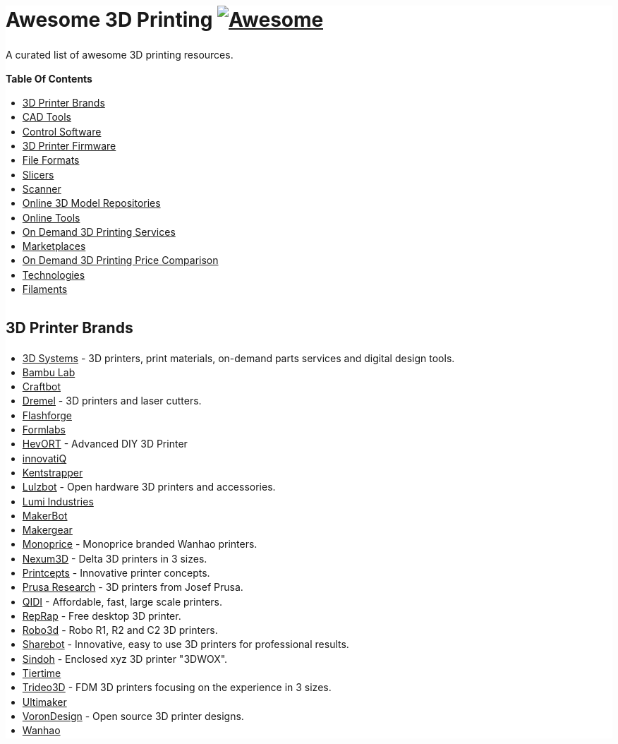 # Awesome 3D Printing [![Awesome](https://awesome.re/badge.svg)](https://awesome.re)

A curated list of awesome 3D printing resources.

**Table Of Contents**



- [3D Printer Brands](#3d-printer-brands)
- [CAD Tools](#cad-tools)
- [Control Software](#control-software)
- [3D Printer Firmware](#3d-printer-firmware)
- [File Formats](#file-formats)
- [Slicers](#slicers)
- [Scanner](#scanner)
- [Online 3D Model Repositories](#online-3d-model-repositories)
- [Online Tools](#online-tools)
- [On Demand 3D Printing Services](#on-demand-3d-printing-services)
- [Marketplaces](#marketplaces)
- [On Demand 3D Printing Price Comparison](#on-demand-3d-printing-price-comparison)
- [Technologies](#technologies)
- [Filaments](#filaments)



## 3D Printer Brands

- [3D Systems] - 3D printers, print materials, on-demand parts services
    and digital design tools.
- [Bambu Lab]
- [Craftbot]
- [Dremel] - 3D printers and laser cutters.
- [Flashforge]
- [Formlabs]
- [HevORT] - Advanced DIY 3D Printer
- [innovatiQ]
- [Kentstrapper]
- [Lulzbot] - Open hardware 3D printers and accessories.
- [Lumi Industries]
- [MakerBot]
- [Makergear]
- [Monoprice] - Monoprice branded Wanhao printers.
- [Nexum3D] - Delta 3D printers in 3 sizes.
- [Printcepts] - Innovative printer concepts.
- [Prusa Research] - 3D printers from Josef Prusa.
- [QIDI] - Affordable, fast, large scale printers.
- [RepRap] - Free desktop 3D printer.
- [Robo3d] - Robo R1, R2 and C2 3D printers.
- [Sharebot] - Innovative, easy to use 3D printers for professional results.
- [Sindoh] - Enclosed xyz 3D printer "3DWOX".
- [Tiertime]
- [Trideo3D] - FDM 3D printers focusing on the experience in 3 sizes.
- [Ultimaker]
- [VoronDesign] - Open source 3D printer designs.
- [Wanhao]


[3D Systems]: https://www.3dsystems.com
[Craftbot]: https://craftbot.com
[Bambu Lab]: https://bambulab.com
[Dremel]: https://digilab.dremel.com
[Flashforge]: https://www.flashforge.com
[Formlabs]: https://formlabs.com
[HevORT]: https://hevort.com/
[innovatiQ]: https://www.innovatiq.com/
[Kentstrapper]: https://kentstrapper.com/en
[Lulzbot]: https://www.lulzbot.com
[Lumi Industries]: https://lumindustries.com
[MakerBot]: https://makerbot.com
[Makergear]: https://www.makergear.com
[Monoprice]: https://www.monoprice.com/pages/3d_printers
[Printcepts]: https://www.printcepts.com/
[Prusa Research]: https://www.prusa3d.com
[QIDI]: https://qidi3d.com
[RepRap]: https://reprap.org
[Robo3d]: https://robo3d.com
[Sharebot]: https://www.sharebot.it/en/
[Sindoh]: https://3dprinter.sindoh.com
[Nexum3D]: https://nexum3d.com
[Trideo3D]: https://trideo3d.com
[Ultimaker]: https://ultimaker.com
[Tiertime]: https://tiertime.com
[VoronDesign]: https://github.com/VoronDesign
[Wanhao]: https://wanhao.store
[AutoCAD]: https://www.autodesk.com/products/autocad/overview
[Autodesk Fusion 360]: https://www.autodesk.com/products/fusion-360/personal
[Blender]: https://www.blender.org/
[FreeCAD]: https://freecadweb.org
[OpenSCAD]: https://openscad.org
[Rhinoceros 3D]: https://www.rhino3d.com
[Solidworks]: https://solidworks.com
[SolveSpace]: https://solvespace.com
[Tinkercad]: https://www.tinkercad.com
[Makerbot Desktop]: https://www.makerbot.com/desktop
[OctoPrint]: https://octoprint.org
[PrintRun]: https://github.com/kliment/Printrun
[Repetier]: https://repetier.com
[AnetA8]: https://github.com/cyclemat/Marlin-2.0.0-for-Anet-A8-
[CR-30 Firmware]: https://github.com/NAK3DDesigns/CR-30-Firmware
[G3Firmware]: https://github.com/makerbot/G3Firmware
[Grbl]: https://github.com/grbl/grbl
[Klipper]: https://github.com/Klipper3d/klipper
[Marlin]: https://github.com/MarlinFirmware/Marlin
[Prusa Firmware]: https://github.com/prusa3d/Prusa-Firmware
[RepRap Firmware]: https://github.com/Duet3D/RepRapFirmware
[Repetier-Firmware]: https://github.com/repetier/Repetier-Firmware
[SMI-Taz-Firmware]: https://github.com/somakeit/SMI-Taz-Firmware
[Sailfish]: https://github.com/jetty840/Sailfish-MightyBoardFirmware
[Smoothieware]: https://github.com/Smoothieware/Smoothieware
[Sprinter]: https://github.com/kliment/Sprinter
[Teacup_Firmware]: https://github.com/Traumflug/Teacup_Firmware
[UnifiedFirmware]: https://github.com/th3dstudio/UnifiedFirmware
[3MF]: https://en.wikipedia.org/wiki/3D_Manufacturing_Format
[ACIS]: https://en.wikipedia.org/wiki/ACIS#File_format
[AMF]: https://en.wikipedia.org/wiki/Additive_Manufacturing_File_Format
[CKD]: https://en.wikipedia.org/wiki/KeyCreator
[DWG]: https://en.wikipedia.org/wiki/.dwg
[DXF]: https://en.wikipedia.org/wiki/AutoCAD_DXF
[DWF]: https://en.wikipedia.org/wiki/Design_Web_Format
[DWFX]: https://en.wikipedia.org/wiki/Open_Packaging_Conventions
[IGES]: https://en.wikipedia.org/wiki/IGES
[OBJ]: https://en.wikipedia.org/wiki/Wavefront_.obj_file
[OpenDWG]: https://en.wikipedia.org/wiki/Open_Design_Alliance
[PLY]: https://en.wikipedia.org/wiki/PLY_(file_format)
[PSpice]: https://en.wikipedia.org/wiki/PSpice_circuit_file
[STL]: https://en.wikipedia.org/wiki/STL_(file_format)
[STEP]: https://en.wikipedia.org/wiki/ISO_10303
[BambuStudio]: https://bambulab.com/en/download/studio
[CraftWare]: https://craftbot.com/craftware
[Cura]: https://ultimaker.com/software/ultimaker-cura/
[Kiri:Moto]: https://grid.space/kiri/
[KISSlicer]: https://kisslicer.com
[MatterControl]: https://github.com/MatterHackers/MatterControl
[OrcaSlicer]: https://github.com/SoftFever/OrcaSlicer
[PrusaSlicer]: https://www.prusa3d.com/page/prusaslicer_424/
[Slic3r]: https://slic3r.org
[iSense 3D scanner]: https://cubify.com/products/isense
[MakerBot Digitizer]: https://makerbot.com/makerware-for-digitizer
[Matter and Form]: https://matterandform.net
[Sense]: https://cubify.com/products/sense
[3D Kitbash]: https://3dkitbash.com
[3D Via]: https://www.3ds.com/products/3dvia
[Astroprint]: https://www.astroprint.com/
[CGtrader]: https://www.cgtrader.com/
[Cults]: https://cults3d.com
[Free3D]: https://free3d.com
[GrabCAD]: https://grabcad.com
[Makerworld]: https://makerworld.com/en
[Manyfold]: https://github.com/manyfold3d/manyfold
[MyMiniFactory]: https://www.myminifactory.com/
[Pinshape]: https://pinshape.com
[Printables]: https://www.printables.com
[Redpah]: https://redpah.com
[Repables]: https://repables.com
[Sculpteo]: https://www.sculpteo.com
[Shapeways]: https://www.shapeways.com
[SketchFab]: https://sketchfab.com
[TF3DM]: https://tf3dm.com
[Thingiverse]: https://thingiverse.com
[Turbosquid]: https://www.turbosquid.com
[YouMagine]: https://youmagine.com
[BotQueue]: https://github.com/Hoektronics/BotQueue
[Clara.io]: https://clara.io
[gcode.ws]: https://gcode.ws
[OctoEverywhere]: https://octoeverywhere.com
[Vectary]: https://vectary.com
[3D Hubs]: https://3dhubs.com
[Beamler]: https://www.beamler.com/
[Jiga]: https://jiga.io
[Murtfeldt Additive Solutions]: https://murtfeldt-as.de
[Rapidobject]: https://www.rapidobject.com/en/
[Scultpeo]: https://www.sculpteo.com/en/
[Shapeways]: https://shapeways.com
[Vikings]: https://3dvikings.com/
[DIVO3D]: https://divo3d.com
[Microscape]: https://microscape.co
[iGo3D]: https://igo3d.com
[3yourmind]: https://3yourmind.com
[Carbon3D]: https://carbon3d.com
[Creality]: https://www.creality.com/products/creality-filament-resin
[Elegoo]: https://us.elegoo.com/collections/filaments
[eSun]: https://www.esun3d.com/filaments/
[Hatchbox 3D]: https://www.hatchbox3d.com/
[Micro Center Filaments & Resins]: https://www.microcenter.com/category/4294866996/filaments-and-resins
[Protopasta]: https://www.proto-pasta.com